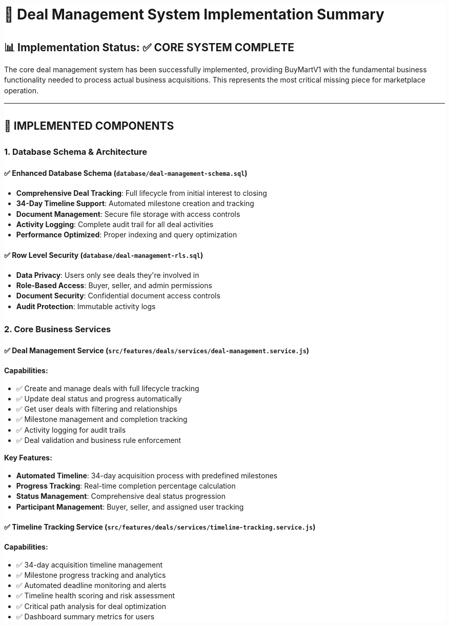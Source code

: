 # 🎯 Deal Management System Implementation Summary

## 📊 Implementation Status: ✅ CORE SYSTEM COMPLETE

The core deal management system has been successfully implemented, providing BuyMartV1 with the fundamental business functionality needed to process actual business acquisitions. This represents the most critical missing piece for marketplace operation.

---

## 🚀 IMPLEMENTED COMPONENTS

### **1. Database Schema & Architecture**

#### ✅ **Enhanced Database Schema** (`database/deal-management-schema.sql`)
- **Comprehensive Deal Tracking**: Full lifecycle from initial interest to closing
- **34-Day Timeline Support**: Automated milestone creation and tracking
- **Document Management**: Secure file storage with access controls
- **Activity Logging**: Complete audit trail for all deal activities
- **Performance Optimized**: Proper indexing and query optimization

#### ✅ **Row Level Security** (`database/deal-management-rls.sql`)
- **Data Privacy**: Users only see deals they're involved in
- **Role-Based Access**: Buyer, seller, and admin permissions
- **Document Security**: Confidential document access controls
- **Audit Protection**: Immutable activity logs

### **2. Core Business Services**

#### ✅ **Deal Management Service** (`src/features/deals/services/deal-management.service.js`)
**Capabilities:**
- ✅ Create and manage deals with full lifecycle tracking
- ✅ Update deal status and progress automatically
- ✅ Get user deals with filtering and relationships
- ✅ Milestone management and completion tracking
- ✅ Activity logging for audit trails
- ✅ Deal validation and business rule enforcement

**Key Features:**
- **Automated Timeline**: 34-day acquisition process with predefined milestones
- **Progress Tracking**: Real-time completion percentage calculation
- **Status Management**: Comprehensive deal status progression
- **Participant Management**: Buyer, seller, and assigned user tracking

#### ✅ **Timeline Tracking Service** (`src/features/deals/services/timeline-tracking.service.js`)
**Capabilities:**
- ✅ 34-day acquisition timeline management
- ✅ Milestone progress tracking and analytics
- ✅ Automated deadline monitoring and alerts
- ✅ Timeline health scoring and risk assessment
- ✅ Critical path analysis for deal optimization
- ✅ Dashboard summary metrics for users
